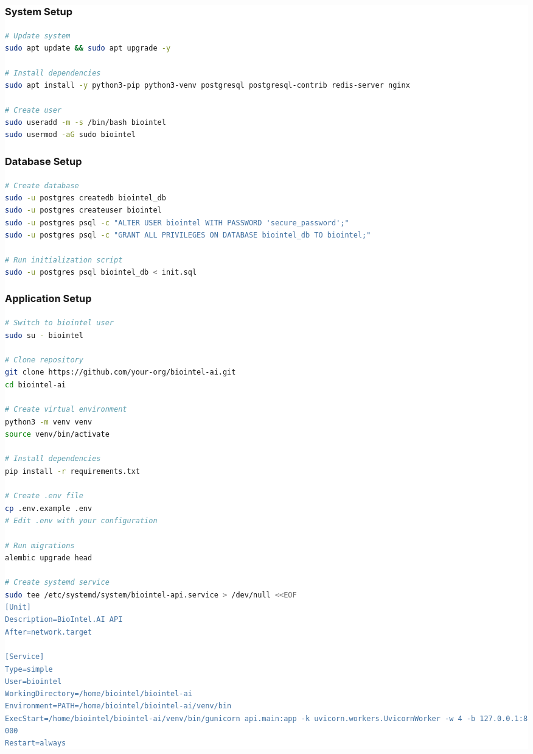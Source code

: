 ### System Setup
```bash
# Update system
sudo apt update && sudo apt upgrade -y

# Install dependencies
sudo apt install -y python3-pip python3-venv postgresql postgresql-contrib redis-server nginx

# Create user
sudo useradd -m -s /bin/bash biointel
sudo usermod -aG sudo biointel
```

### Database Setup
```bash
# Create database
sudo -u postgres createdb biointel_db
sudo -u postgres createuser biointel
sudo -u postgres psql -c "ALTER USER biointel WITH PASSWORD 'secure_password';"
sudo -u postgres psql -c "GRANT ALL PRIVILEGES ON DATABASE biointel_db TO biointel;"

# Run initialization script
sudo -u postgres psql biointel_db < init.sql
```

### Application Setup
```bash
# Switch to biointel user
sudo su - biointel

# Clone repository
git clone https://github.com/your-org/biointel-ai.git
cd biointel-ai

# Create virtual environment
python3 -m venv venv
source venv/bin/activate

# Install dependencies
pip install -r requirements.txt

# Create .env file
cp .env.example .env
# Edit .env with your configuration

# Run migrations
alembic upgrade head

# Create systemd service
sudo tee /etc/systemd/system/biointel-api.service > /dev/null <<EOF
[Unit]
Description=BioIntel.AI API
After=network.target

[Service]
Type=simple
User=biointel
WorkingDirectory=/home/biointel/biointel-ai
Environment=PATH=/home/biointel/biointel-ai/venv/bin
ExecStart=/home/biointel/biointel-ai/venv/bin/gunicorn api.main:app -k uvicorn.workers.UvicornWorker -w 4 -b 127.0.0.1:8000
Restart=always

```